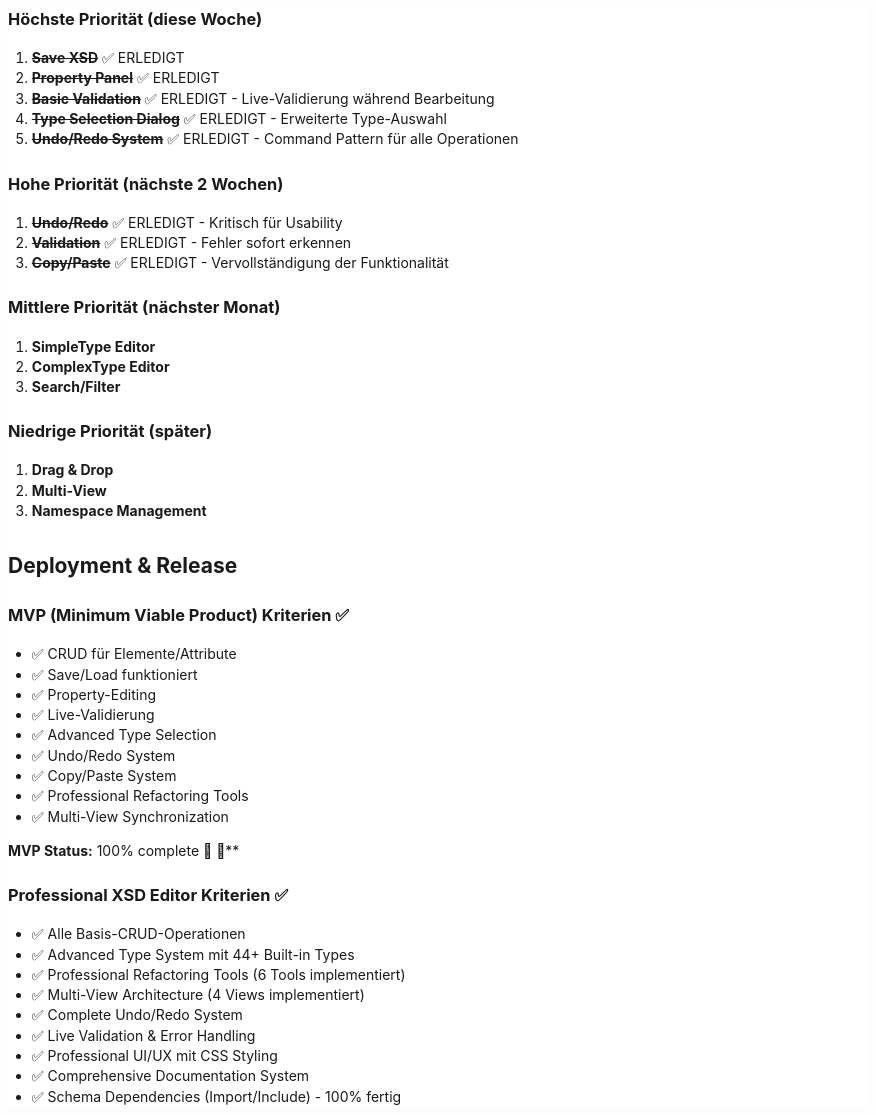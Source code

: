 ### Höchste Priorität (diese Woche)

1. ~~**Save XSD**~~ ✅ ERLEDIGT
2. ~~**Property Panel**~~ ✅ ERLEDIGT
3. ~~**Basic Validation**~~ ✅ ERLEDIGT - Live-Validierung während Bearbeitung
4. ~~**Type Selection Dialog**~~ ✅ ERLEDIGT - Erweiterte Type-Auswahl
5. ~~**Undo/Redo System**~~ ✅ ERLEDIGT - Command Pattern für alle Operationen

### Hohe Priorität (nächste 2 Wochen)

1. ~~**Undo/Redo**~~ ✅ ERLEDIGT - Kritisch für Usability
2. ~~**Validation**~~ ✅ ERLEDIGT - Fehler sofort erkennen
3. ~~**Copy/Paste**~~ ✅ ERLEDIGT - Vervollständigung der Funktionalität

### Mittlere Priorität (nächster Monat)

1. **SimpleType Editor**
2. **ComplexType Editor**
3. **Search/Filter**

### Niedrige Priorität (später)

1. **Drag & Drop**
2. **Multi-View**
3. **Namespace Management**

## Deployment & Release

### MVP (Minimum Viable Product) Kriterien ✅

- ✅ CRUD für Elemente/Attribute
- ✅ Save/Load funktioniert
- ✅ Property-Editing
- ✅ Live-Validierung
- ✅ Advanced Type Selection
- ✅ Undo/Redo System
- ✅ Copy/Paste System
- ✅ Professional Refactoring Tools
- ✅ Multi-View Synchronization

**MVP Status:** 100% complete 🎯 🎉**

### Professional XSD Editor Kriterien ✅

- ✅ Alle Basis-CRUD-Operationen
- ✅ Advanced Type System mit 44+ Built-in Types
- ✅ Professional Refactoring Tools (6 Tools implementiert)
- ✅ Multi-View Architecture (4 Views implementiert)
- ✅ Complete Undo/Redo System
- ✅ Live Validation & Error Handling
- ✅ Professional UI/UX mit CSS Styling
- ✅ Comprehensive Documentation System
- ✅ Schema Dependencies (Import/Include) - 100% fertig
